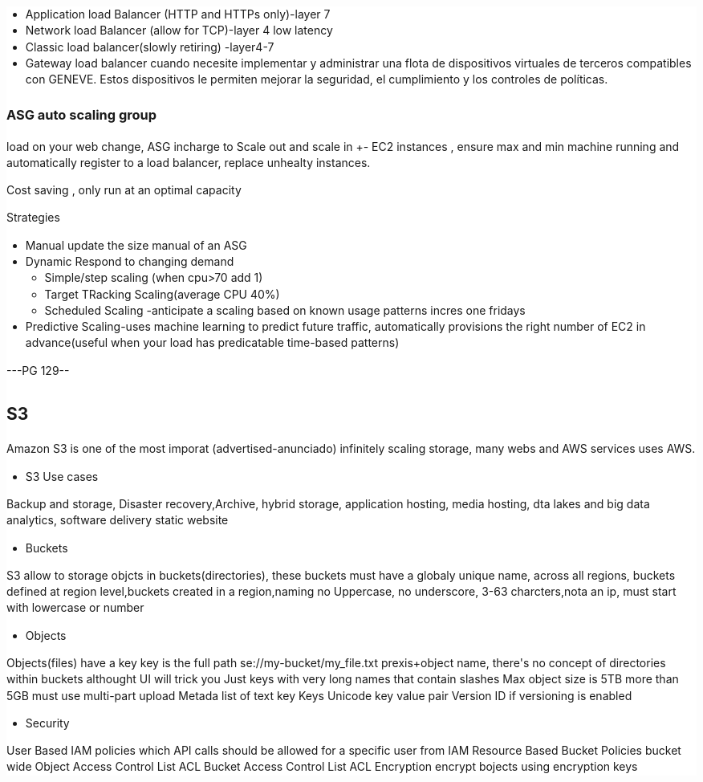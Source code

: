 * Application load Balancer (HTTP and HTTPs only)-layer 7
* Network load Balancer (allow for TCP)-layer 4 low latency
* Classic load balancer(slowly retiring) -layer4-7 
* Gateway load balancer cuando necesite implementar y administrar una flota de dispositivos virtuales de terceros compatibles con GENEVE. Estos dispositivos le permiten mejorar la seguridad, el cumplimiento y los controles de políticas.


### ASG auto scaling group

load on your web change, ASG incharge to Scale out and scale in +- EC2 instances , ensure max and min machine running and automatically register to a load balancer, replace unhealty instances.

Cost saving , only run at an optimal capacity

Strategies
* Manual update the size manual of an ASG
* Dynamic Respond to changing demand
    * Simple/step scaling (when cpu>70 add 1)
    * Target TRacking Scaling(average CPU 40%)
    * Scheduled Scaling -anticipate a scaling based on known usage patterns incres one fridays
* Predictive Scaling-uses machine learning to predict future traffic, automatically provisions the right number of EC2 in advance(useful when your load has predicatable time-based patterns)

---PG 129--

## S3

Amazon  S3 is one of the most imporat (advertised-anunciado) infinitely scaling storage, many webs and AWS services uses AWS.

* S3 Use cases

Backup and storage, Disaster recovery,Archive, hybrid storage, application hosting, media hosting, dta lakes and big data analytics, software delivery static website

* Buckets

S3 allow to storage objcts in buckets(directories), these buckets must have a globaly unique name, across all regions, buckets defined at region level,buckets created in a region,naming no Uppercase, no underscore, 3-63 charcters,nota an ip, must start with lowercase or number


* Objects

Objects(files) have a key
key is the full path se://my-bucket/my_file.txt
prexis+object name, there's no concept of directories within buckets althought UI will trick you
Just keys with very long names that contain slashes
Max object size is 5TB more than 5GB must use multi-part upload
Metada list of text key
Keys Unicode key value pair
Version ID if versioning is enabled

* Security 

User Based IAM policies which API calls should be allowed for a specific user from IAM
Resource Based
    Bucket Policies bucket wide
    Object Access Control List ACL
    Bucket Access Control List ACL 
Encryption encrypt bojects using encryption keys
